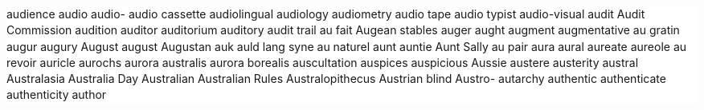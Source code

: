 audience
audio
audio-
audio cassette
audiolingual
audiology
audiometry
audio tape
audio typist
audio-visual
audit
Audit Commission
audition
auditor
auditorium
auditory
audit trail
au fait
Augean stables
auger
aught
augment
augmentative
au gratin
augur
augury
August
august
Augustan
auk
auld lang syne
au naturel
aunt
auntie
Aunt Sally
au pair
aura
aural
aureate
aureole
au revoir
auricle
aurochs
aurora australis
aurora borealis
auscultation
auspices
auspicious
Aussie
austere
austerity
austral
Australasia
Australia Day
Australian
Australian Rules
Australopithecus
Austrian blind
Austro-
autarchy
authentic
authenticate
authenticity
author